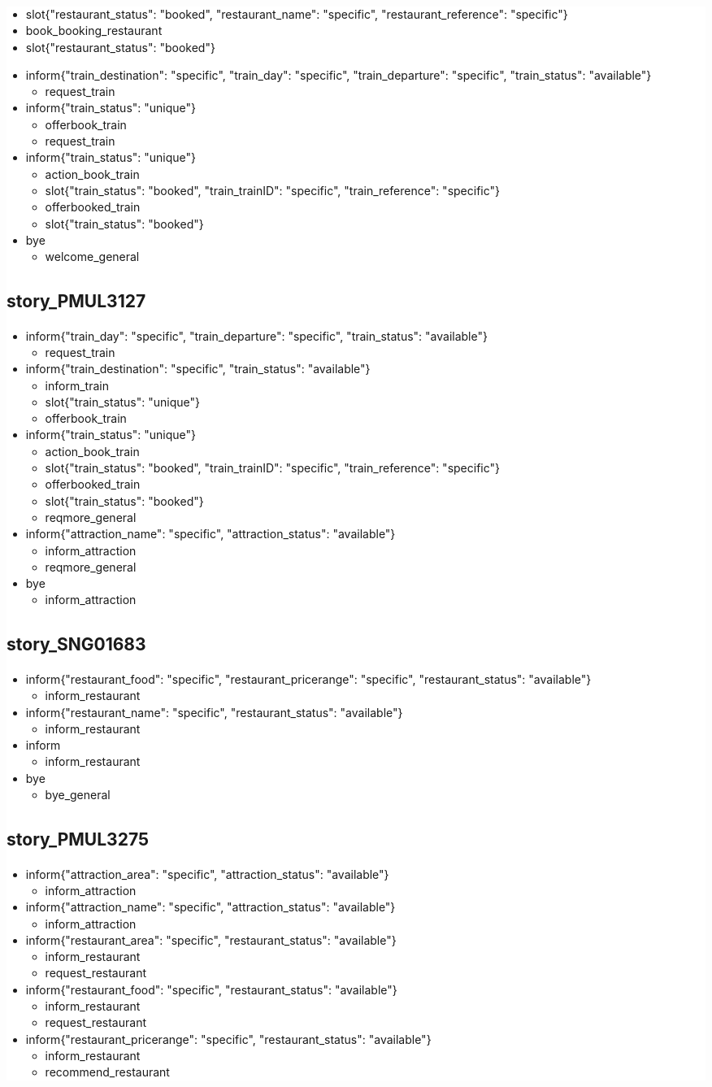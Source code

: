    - slot{"restaurant_status": "booked", "restaurant_name": "specific", "restaurant_reference": "specific"}
   - book_booking_restaurant
   - slot{"restaurant_status": "booked"}
* inform{"train_destination": "specific", "train_day": "specific", "train_departure": "specific", "train_status": "available"}
   - request_train
* inform{"train_status": "unique"}
   - offerbook_train
   - request_train
* inform{"train_status": "unique"}
   - action_book_train
   - slot{"train_status": "booked", "train_trainID": "specific", "train_reference": "specific"}
   - offerbooked_train
   - slot{"train_status": "booked"}
* bye
   - welcome_general

## story_PMUL3127
* inform{"train_day": "specific", "train_departure": "specific", "train_status": "available"}
   - request_train
* inform{"train_destination": "specific", "train_status": "available"}
   - inform_train
   - slot{"train_status": "unique"}
   - offerbook_train
* inform{"train_status": "unique"}
   - action_book_train
   - slot{"train_status": "booked", "train_trainID": "specific", "train_reference": "specific"}
   - offerbooked_train
   - slot{"train_status": "booked"}
   - reqmore_general
* inform{"attraction_name": "specific", "attraction_status": "available"}
   - inform_attraction
   - reqmore_general
* bye
   - inform_attraction

## story_SNG01683
* inform{"restaurant_food": "specific", "restaurant_pricerange": "specific", "restaurant_status": "available"}
   - inform_restaurant
* inform{"restaurant_name": "specific", "restaurant_status": "available"}
   - inform_restaurant
* inform
   - inform_restaurant
* bye
   - bye_general

## story_PMUL3275
* inform{"attraction_area": "specific", "attraction_status": "available"}
   - inform_attraction
* inform{"attraction_name": "specific", "attraction_status": "available"}
   - inform_attraction
* inform{"restaurant_area": "specific", "restaurant_status": "available"}
   - inform_restaurant
   - request_restaurant
* inform{"restaurant_food": "specific", "restaurant_status": "available"}
   - inform_restaurant
   - request_restaurant
* inform{"restaurant_pricerange": "specific", "restaurant_status": "available"}
   - inform_restaurant
   - recommend_restaurant